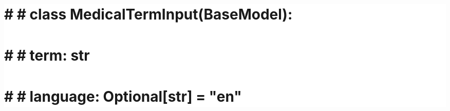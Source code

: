# # # class MedicalTermInput(BaseModel):
# # #     term: str
# # #     language: Optional[str] = "en"


